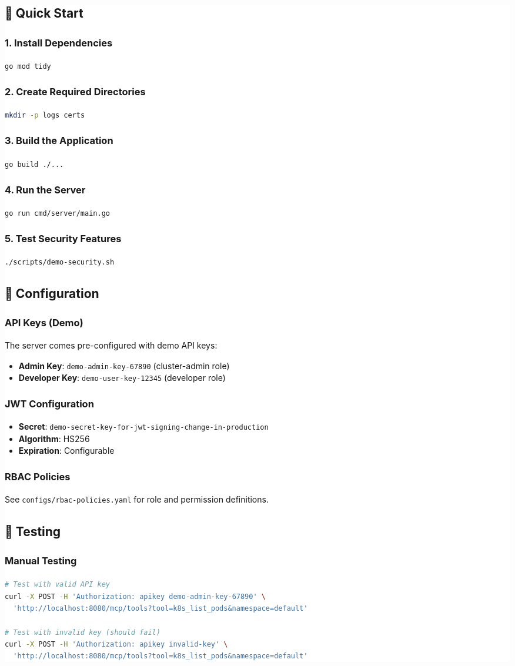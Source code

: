 ## 🚀 Quick Start

### 1. Install Dependencies
```bash
go mod tidy
```

### 2. Create Required Directories
```bash
mkdir -p logs certs
```

### 3. Build the Application
```bash
go build ./...
```

### 4. Run the Server
```bash
go run cmd/server/main.go
```

### 5. Test Security Features
```bash
./scripts/demo-security.sh
```

## 🔧 Configuration

### API Keys (Demo)
The server comes pre-configured with demo API keys:
- **Admin Key**: `demo-admin-key-67890` (cluster-admin role)
- **Developer Key**: `demo-user-key-12345` (developer role)

### JWT Configuration
- **Secret**: `demo-secret-key-for-jwt-signing-change-in-production`
- **Algorithm**: HS256
- **Expiration**: Configurable

### RBAC Policies
See `configs/rbac-policies.yaml` for role and permission definitions.

## 🧪 Testing

### Manual Testing
```bash
# Test with valid API key
curl -X POST -H 'Authorization: apikey demo-admin-key-67890' \
  'http://localhost:8080/mcp/tools?tool=k8s_list_pods&namespace=default'

# Test with invalid key (should fail)
curl -X POST -H 'Authorization: apikey invalid-key' \
  'http://localhost:8080/mcp/tools?tool=k8s_list_pods&namespace=default'
```
